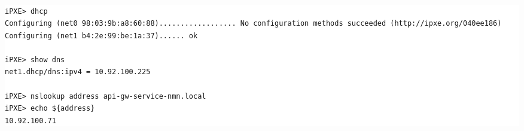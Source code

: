 ```text
iPXE> dhcp
Configuring (net0 98:03:9b:a8:60:88).................. No configuration methods succeeded (http://ipxe.org/040ee186)
Configuring (net1 b4:2e:99:be:1a:37)...... ok

iPXE> show dns
net1.dhcp/dns:ipv4 = 10.92.100.225

iPXE> nslookup address api-gw-service-nmn.local
iPXE> echo ${address}
10.92.100.71
```
